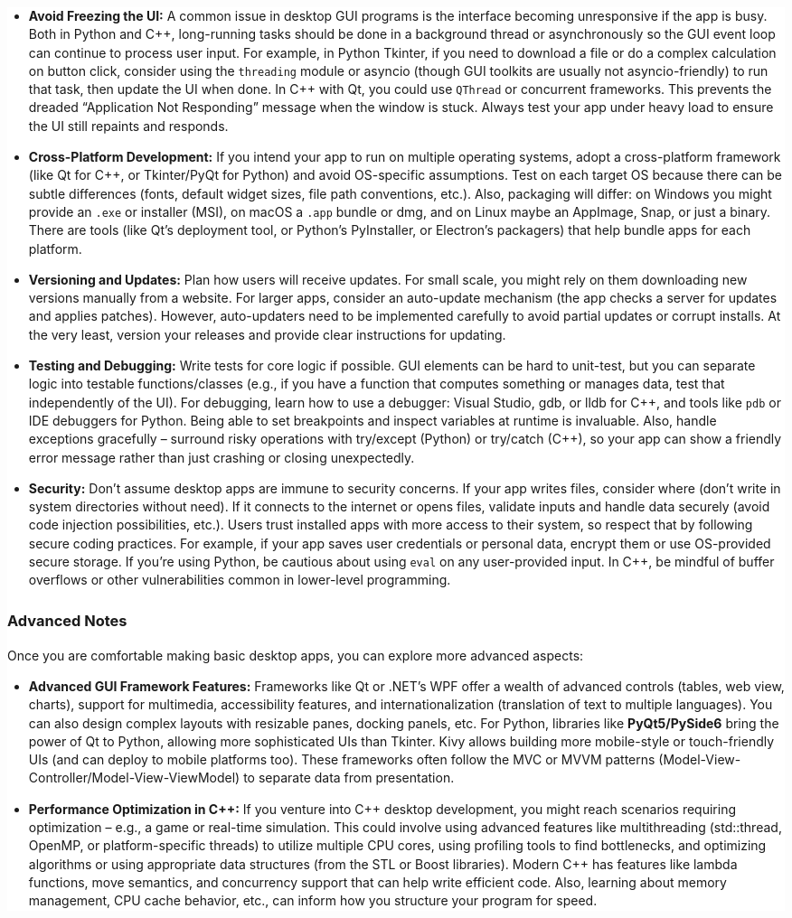 - **Avoid Freezing the UI:** A common issue in desktop GUI programs is the interface becoming unresponsive if the app is busy. Both in Python and C++, long-running tasks should be done in a background thread or asynchronously so the GUI event loop can continue to process user input. For example, in Python Tkinter, if you need to download a file or do a complex calculation on button click, consider using the `threading` module or asyncio (though GUI toolkits are usually not asyncio-friendly) to run that task, then update the UI when done. In C++ with Qt, you could use `QThread` or concurrent frameworks. This prevents the dreaded “Application Not Responding” message when the window is stuck. Always test your app under heavy load to ensure the UI still repaints and responds.

- **Cross-Platform Development:** If you intend your app to run on multiple operating systems, adopt a cross-platform framework (like Qt for C++, or Tkinter/PyQt for Python) and avoid OS-specific assumptions. Test on each target OS because there can be subtle differences (fonts, default widget sizes, file path conventions, etc.). Also, packaging will differ: on Windows you might provide an `.exe` or installer (MSI), on macOS a `.app` bundle or dmg, and on Linux maybe an AppImage, Snap, or just a binary. There are tools (like Qt’s deployment tool, or Python’s PyInstaller, or Electron’s packagers) that help bundle apps for each platform.

- **Versioning and Updates:** Plan how users will receive updates. For small scale, you might rely on them downloading new versions manually from a website. For larger apps, consider an auto-update mechanism (the app checks a server for updates and applies patches). However, auto-updaters need to be implemented carefully to avoid partial updates or corrupt installs. At the very least, version your releases and provide clear instructions for updating.

- **Testing and Debugging:** Write tests for core logic if possible. GUI elements can be hard to unit-test, but you can separate logic into testable functions/classes (e.g., if you have a function that computes something or manages data, test that independently of the UI). For debugging, learn how to use a debugger: Visual Studio, gdb, or lldb for C++, and tools like `pdb` or IDE debuggers for Python. Being able to set breakpoints and inspect variables at runtime is invaluable. Also, handle exceptions gracefully – surround risky operations with try/except (Python) or try/catch (C++), so your app can show a friendly error message rather than just crashing or closing unexpectedly.

- **Security:** Don’t assume desktop apps are immune to security concerns. If your app writes files, consider where (don’t write in system directories without need). If it connects to the internet or opens files, validate inputs and handle data securely (avoid code injection possibilities, etc.). Users trust installed apps with more access to their system, so respect that by following secure coding practices. For example, if your app saves user credentials or personal data, encrypt them or use OS-provided secure storage. If you’re using Python, be cautious about using `eval` on any user-provided input. In C++, be mindful of buffer overflows or other vulnerabilities common in lower-level programming.

### Advanced Notes

Once you are comfortable making basic desktop apps, you can explore more advanced aspects:

- **Advanced GUI Framework Features:** Frameworks like Qt or .NET’s WPF offer a wealth of advanced controls (tables, web view, charts), support for multimedia, accessibility features, and internationalization (translation of text to multiple languages). You can also design complex layouts with resizable panes, docking panels, etc. For Python, libraries like **PyQt5/PySide6** bring the power of Qt to Python, allowing more sophisticated UIs than Tkinter. Kivy allows building more mobile-style or touch-friendly UIs (and can deploy to mobile platforms too). These frameworks often follow the MVC or MVVM patterns (Model-View-Controller/Model-View-ViewModel) to separate data from presentation.

- **Performance Optimization in C++:** If you venture into C++ desktop development, you might reach scenarios requiring optimization – e.g., a game or real-time simulation. This could involve using advanced features like multithreading (std::thread, OpenMP, or platform-specific threads) to utilize multiple CPU cores, using profiling tools to find bottlenecks, and optimizing algorithms or using appropriate data structures (from the STL or Boost libraries). Modern C++ has features like lambda functions, move semantics, and concurrency support that can help write efficient code. Also, learning about memory management, CPU cache behavior, etc., can inform how you structure your program for speed.
